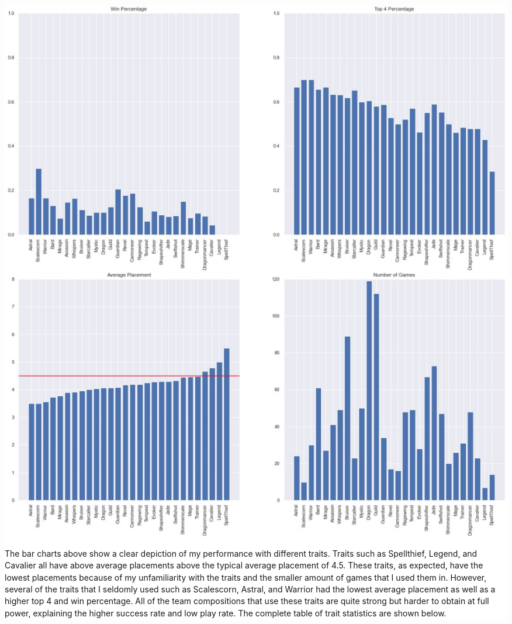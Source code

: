 ![alt text](https://github.com/Equinnax711/Teamfight-Tactics-Case-Study/blob/f123a802b072261719134adc442ac9a490377968/Data%20Visualizations/Personal%20Trait%20Statistics%20Barchart.jpg)

The bar charts above show a clear depiction of my performance with different traits. Traits such as Spellthief, Legend, and Cavalier all have above average placements above the typical average placement of 4.5. These traits, as expected, have the lowest placements because of my unfamiliarity with the traits and the smaller amount of games that I used them in. However, several of the traits that I seldomly used such as Scalescorn, Astral, and Warrior had the lowest average placement as well as a higher top 4 and win percentage. All of the team compositions that use these traits are quite strong but harder to obtain at full power, explaining the higher success rate and low play rate. The complete table of trait statistics are shown below.
